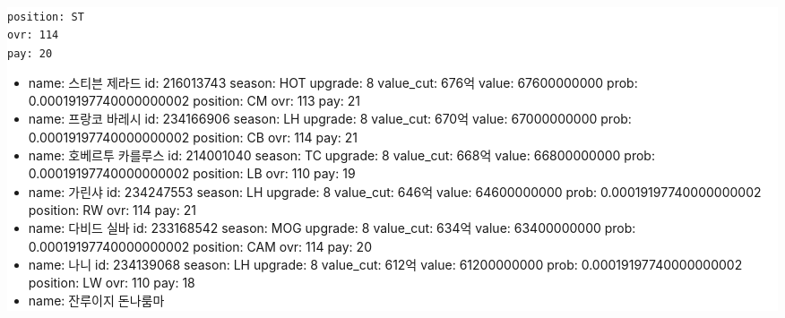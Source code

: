     position: ST
    ovr: 114
    pay: 20
  - name: 스티븐 제라드
    id: 216013743
    season: HOT
    upgrade: 8
    value_cut: 676억
    value: 67600000000
    prob: 0.00019197740000000002
    position: CM
    ovr: 113
    pay: 21
  - name: 프랑코 바레시
    id: 234166906
    season: LH
    upgrade: 8
    value_cut: 670억
    value: 67000000000
    prob: 0.00019197740000000002
    position: CB
    ovr: 114
    pay: 21
  - name: 호베르투 카를루스
    id: 214001040
    season: TC
    upgrade: 8
    value_cut: 668억
    value: 66800000000
    prob: 0.00019197740000000002
    position: LB
    ovr: 110
    pay: 19
  - name: 가린샤
    id: 234247553
    season: LH
    upgrade: 8
    value_cut: 646억
    value: 64600000000
    prob: 0.00019197740000000002
    position: RW
    ovr: 114
    pay: 21
  - name: 다비드 실바
    id: 233168542
    season: MOG
    upgrade: 8
    value_cut: 634억
    value: 63400000000
    prob: 0.00019197740000000002
    position: CAM
    ovr: 114
    pay: 20
  - name: 나니
    id: 234139068
    season: LH
    upgrade: 8
    value_cut: 612억
    value: 61200000000
    prob: 0.00019197740000000002
    position: LW
    ovr: 110
    pay: 18
  - name: 잔루이지 돈나룸마